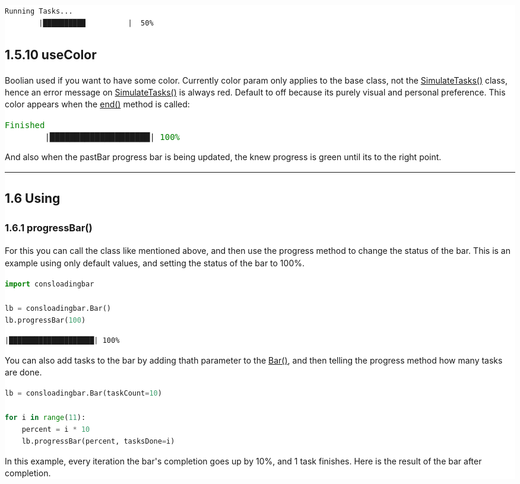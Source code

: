 ```txt
Running Tasks...
        |██████████          |  50%
```

## 1.5.10 useColor

Boolian used if you want to have some color. Currently color param only applies to the base class, not the [SimulateTasks()](#17-consloadingbarsimulatetasks) class, hence an error message on [SimulateTasks()](#17-consloadingbarsimulatetasks) is always red. Default to off because its purely visual and personal preference. This color appears when the [end()](#163-end) method is called:

<pre>
<span style="color:green">Finished</span>
        |████████████████████| <span style="color:green">100%</span>
</pre>

And also when the pastBar progress bar is being updated, the knew progress is green until its to the right point.

___

## 1.6 Using

### 1.6.1 progressBar()

For this you can call the class like mentioned above, and then use the progress method to change the status of the bar. This is an example using only default values, and setting the status of the bar to 100%.

```python
import consloadingbar

lb = consloadingbar.Bar()
lb.progressBar(100)
```

```txt
|████████████████████| 100%
```

You can also add tasks to the bar by adding thath parameter to the [Bar()](#15-consloadingbarbar), and then telling the progress method how many tasks are done.

```python
lb = consloadingbar.Bar(taskCount=10)

for i in range(11):
    percent = i * 10
    lb.progressBar(percent, tasksDone=i)
```

In this example, every iteration the bar's completion goes up by 10%, and 1 task finishes. Here is the result of the bar after completion.
